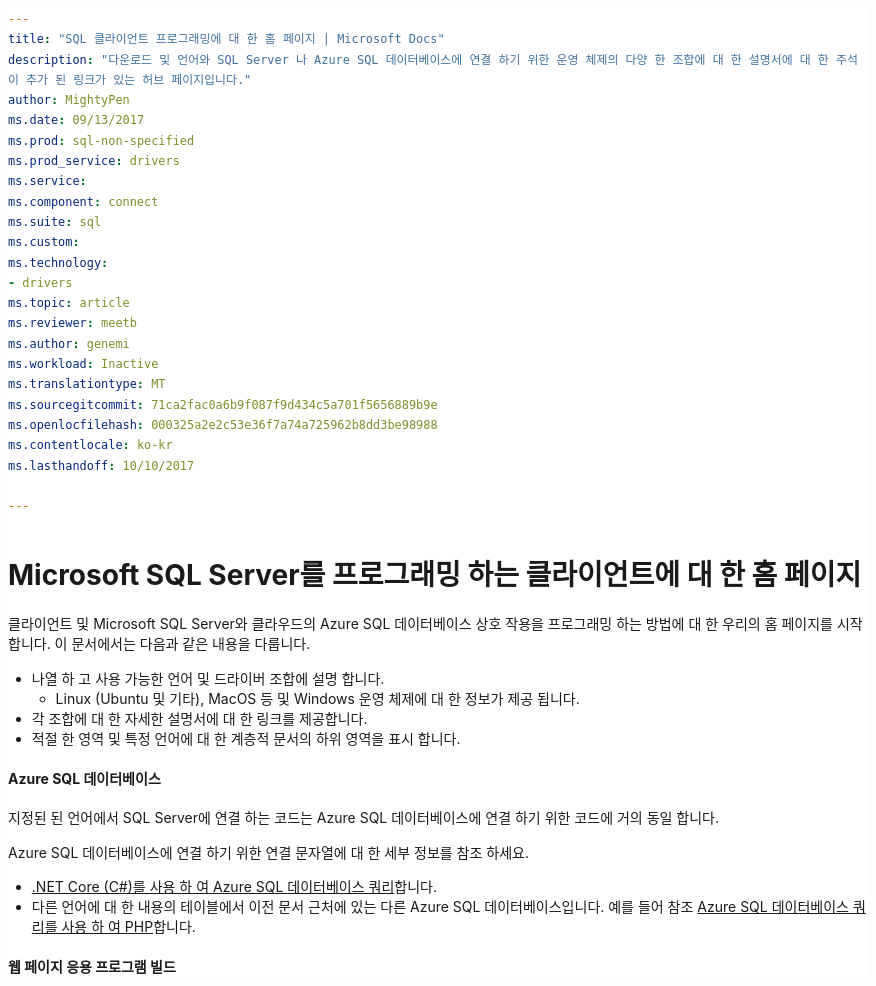 ```yaml
---
title: "SQL 클라이언트 프로그래밍에 대 한 홈 페이지 | Microsoft Docs"
description: "다운로드 및 언어와 SQL Server 나 Azure SQL 데이터베이스에 연결 하기 위한 운영 체제의 다양 한 조합에 대 한 설명서에 대 한 주석이 추가 된 링크가 있는 허브 페이지입니다."
author: MightyPen
ms.date: 09/13/2017
ms.prod: sql-non-specified
ms.prod_service: drivers
ms.service: 
ms.component: connect
ms.suite: sql
ms.custom: 
ms.technology:
- drivers
ms.topic: article
ms.reviewer: meetb
ms.author: genemi
ms.workload: Inactive
ms.translationtype: MT
ms.sourcegitcommit: 71ca2fac0a6b9f087f9d434c5a701f5656889b9e
ms.openlocfilehash: 000325a2e2c53e36f7a74a725962b8dd3be98988
ms.contentlocale: ko-kr
ms.lasthandoff: 10/10/2017

---
```

# <a name="homepage-for-client-programming-to-microsoft-sql-server"></a>Microsoft SQL Server를 프로그래밍 하는 클라이언트에 대 한 홈 페이지


클라이언트 및 Microsoft SQL Server와 클라우드의 Azure SQL 데이터베이스 상호 작용을 프로그래밍 하는 방법에 대 한 우리의 홈 페이지를 시작 합니다. 이 문서에서는 다음과 같은 내용을 다룹니다.

- 나열 하 고 사용 가능한 언어 및 드라이버 조합에 설명 합니다.
    - Linux (Ubuntu 및 기타), MacOS 등 및 Windows 운영 체제에 대 한 정보가 제공 됩니다.
- 각 조합에 대 한 자세한 설명서에 대 한 링크를 제공합니다.
- 적절 한 영역 및 특정 언어에 대 한 계층적 문서의 하위 영역을 표시 합니다.


#### <a name="azure-sql-database"></a>Azure SQL 데이터베이스

지정된 된 언어에서 SQL Server에 연결 하는 코드는 Azure SQL 데이터베이스에 연결 하기 위한 코드에 거의 동일 합니다.

Azure SQL 데이터베이스에 연결 하기 위한 연결 문자열에 대 한 세부 정보를 참조 하세요.

- [.NET Core (C#)를 사용 하 여 Azure SQL 데이터베이스 쿼리](http://docs.microsoft.com/azure/sql-database/sql-database-connect-query-dotnet-core)합니다.
- 다른 언어에 대 한 내용의 테이블에서 이전 문서 근처에 있는 다른 Azure SQL 데이터베이스입니다. 예를 들어 참조 [Azure SQL 데이터베이스 쿼리를 사용 하 여 PHP](http://docs.microsoft.com/azure/sql-database/sql-database-connect-query-php)합니다.


#### <a name="build-an-app-webpages"></a>웹 페이지 응용 프로그램 빌드
